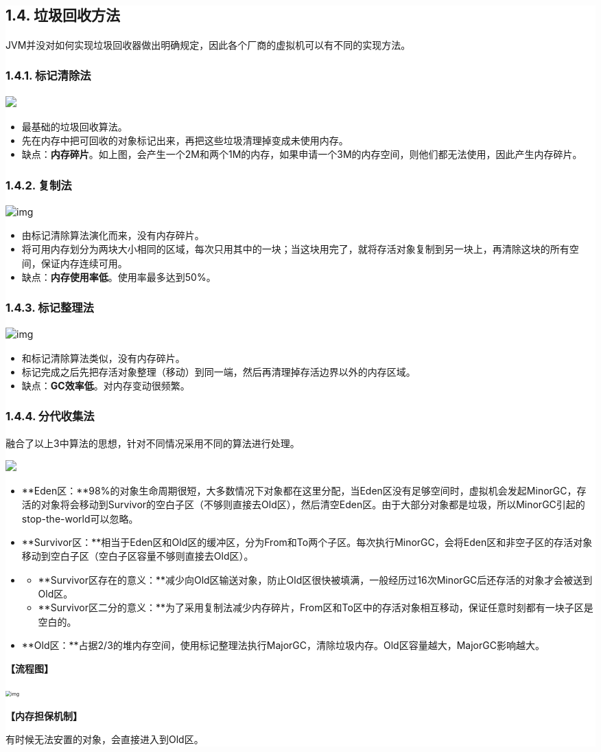 

## 1.4. 垃圾回收方法

JVM并没对如何实现垃圾回收器做出明确规定，因此各个厂商的虚拟机可以有不同的实现方法。

### 1.4.1. 标记清除法

![](https://raw.githubusercontent.com/ren-p/AndroidLearningNotes/main/img/20201127-162654-dbcec754c3fe068a45a7ef472872e1c8.jpeg)

- 最基础的垃圾回收算法。
- 先在内存中把可回收的对象标记出来，再把这些垃圾清理掉变成未使用内存。
- 缺点：**内存碎片**。如上图，会产生一个2M和两个1M的内存，如果申请一个3M的内存空间，则他们都无法使用，因此产生内存碎片。

### 1.4.2. 复制法

![img](https://raw.githubusercontent.com/ren-p/AndroidLearningNotes/main/img/20201127-162728-9cfb5827fe6cb78e5b99fedd96673ed2.jpeg)

- 由标记清除算法演化而来，没有内存碎片。
- 将可用内存划分为两块大小相同的区域，每次只用其中的一块；当这块用完了，就将存活对象复制到另一块上，再清除这块的所有空间，保证内存连续可用。
- 缺点：**内存使用率低**。使用率最多达到50%。

### 1.4.3. 标记整理法

![img](https://raw.githubusercontent.com/ren-p/AndroidLearningNotes/main/img/20201127-162809-769dfbc8cff2e9b1201d5a335ce3a431.jpeg)

- 和标记清除算法类似，没有内存碎片。
- 标记完成之后先把存活对象整理（移动）到同一端，然后再清理掉存活边界以外的内存区域。
- 缺点：**GC效率低**。对内存变动很频繁。

### 1.4.4. 分代收集法

融合了以上3中算法的思想，针对不同情况采用不同的算法进行处理。

![](https://raw.githubusercontent.com/ren-p/AndroidLearningNotes/main/img/20201127-162839-b535e91433d63a5a575d49b3cb1d80ca.jpeg)

- **Eden区：**98%的对象生命周期很短，大多数情况下对象都在这里分配，当Eden区没有足够空间时，虚拟机会发起MinorGC，存活的对象将会移动到Survivor的空白子区（不够则直接去Old区），然后清空Eden区。由于大部分对象都是垃圾，所以MinorGC引起的stop-the-world可以忽略。

- **Survivor区：**相当于Eden区和Old区的缓冲区，分为From和To两个子区。每次执行MinorGC，会将Eden区和非空子区的存活对象移动到空白子区（空白子区容量不够则直接去Old区）。

- - **Survivor区存在的意义：**减少向Old区输送对象，防止Old区很快被填满，一般经历过16次MinorGC后还存活的对象才会被送到Old区。
  - **Survivor区二分的意义：**为了采用复制法减少内存碎片，From区和To区中的存活对象相互移动，保证任意时刻都有一块子区是空白的。

- **Old区：**占据2/3的堆内存空间，使用标记整理法执行MajorGC，清除垃圾内存。Old区容量越大，MajorGC影响越大。

**【流程图】**

<img src="https://raw.githubusercontent.com/ren-p/AndroidLearningNotes/main/img/20201127-162915-9d21e3a701caab933d655f15ebf32eab.jpeg" alt="img" style="zoom:50%;" />

**【内存担保机制】**

有时候无法安置的对象，会直接进入到Old区。
